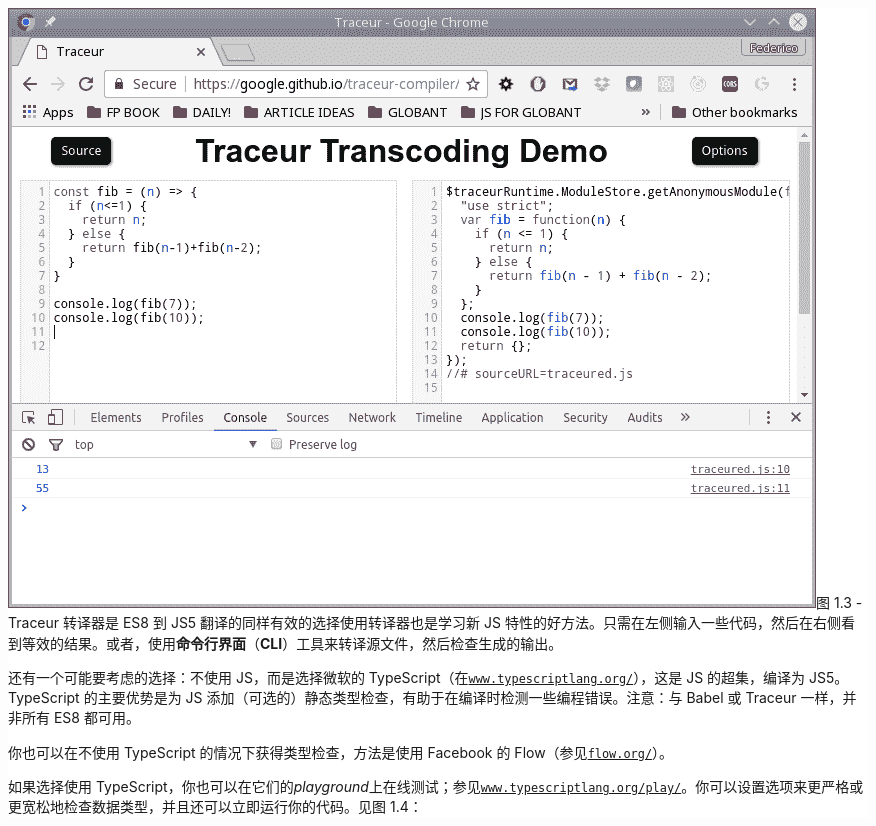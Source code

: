 ![](img/f80f873f-cff5-44af-97c9-96fbcf098652.png)图 1.3 - Traceur 转译器是 ES8 到 JS5 翻译的同样有效的选择使用转译器也是学习新 JS 特性的好方法。只需在左侧输入一些代码，然后在右侧看到等效的结果。或者，使用**命令行界面**（**CLI**）工具来转译源文件，然后检查生成的输出。

还有一个可能要考虑的选择：不使用 JS，而是选择微软的 TypeScript（在[`www.typescriptlang.org/`](http://www.typescriptlang.org/)），这是 JS 的超集，编译为 JS5。TypeScript 的主要优势是为 JS 添加（可选的）静态类型检查，有助于在编译时检测一些编程错误。注意：与 Babel 或 Traceur 一样，并非所有 ES8 都可用。

你也可以在不使用 TypeScript 的情况下获得类型检查，方法是使用 Facebook 的 Flow（参见[`flow.org/`](https://flow.org/)）。

如果选择使用 TypeScript，你也可以在它们的*playground*上在线测试；参见[`www.typescriptlang.org/play/`](http://www.typescriptlang.org/play/)。你可以设置选项来更严格或更宽松地检查数据类型，并且还可以立即运行你的代码。见图 1.4：
